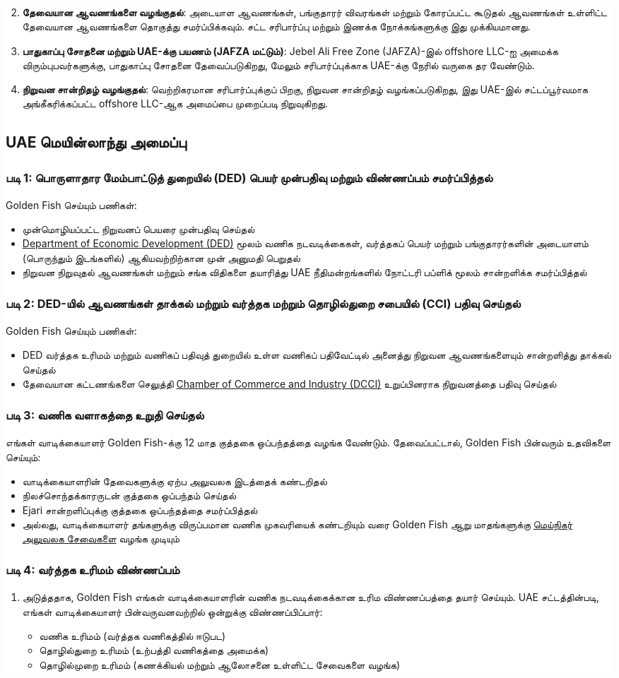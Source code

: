 2. **தேவையான ஆவணங்களை வழங்குதல்**: அடையாள ஆவணங்கள், பங்குதாரர் விவரங்கள் மற்றும் கோரப்பட்ட கூடுதல் ஆவணங்கள் உள்ளிட்ட தேவையான ஆவணங்களை தொகுத்து சமர்ப்பிக்கவும். சட்ட சரிபார்ப்பு மற்றும் இணக்க நோக்கங்களுக்கு இது முக்கியமானது.

3. **பாதுகாப்பு சோதனை மற்றும் UAE-க்கு பயணம் (JAFZA மட்டும்)**: Jebel Ali Free Zone (JAFZA)-இல் offshore LLC-ஐ அமைக்க விரும்புபவர்களுக்கு, பாதுகாப்பு சோதனை தேவைப்படுகிறது, மேலும் சரிபார்ப்புக்காக UAE-க்கு நேரில் வருகை தர வேண்டும்.

4. **நிறுவன சான்றிதழ் வழங்குதல்**: வெற்றிகரமான சரிபார்ப்புக்குப் பிறகு, நிறுவன சான்றிதழ் வழங்கப்படுகிறது, இது UAE-இல் சட்டப்பூர்வமாக அங்கீகரிக்கப்பட்ட offshore LLC-ஆக அமைப்பை முறைப்படி நிறுவுகிறது.

## UAE மெயின்லாந்து அமைப்பு

### படி 1: பொருளாதார மேம்பாட்டுத் துறையில் (DED) பெயர் முன்பதிவு மற்றும் விண்ணப்பம் சமர்ப்பித்தல்

Golden Fish செய்யும் பணிகள்:

- முன்மொழியப்பட்ட நிறுவனப் பெயரை முன்பதிவு செய்தல்
- [Department of Economic Development (DED)](https://eservices.dubaided.gov.ae/Pages/Anon/GstHme.aspx) மூலம் வணிக நடவடிக்கைகள், வர்த்தகப் பெயர் மற்றும் பங்குதாரர்களின் அடையாளம் (பொருந்தும் இடங்களில்) ஆகியவற்றிற்கான முன் அனுமதி பெறுதல்
- நிறுவன நிறுவுதல் ஆவணங்கள் மற்றும் சங்க விதிகளை தயாரித்து UAE நீதிமன்றங்களில் நோட்டரி பப்ளிக் மூலம் சான்றளிக்க சமர்ப்பித்தல்

### படி 2: DED-யில் ஆவணங்கள் தாக்கல் மற்றும் வர்த்தக மற்றும் தொழில்துறை சபையில் (CCI) பதிவு செய்தல்

Golden Fish செய்யும் பணிகள்:

- DED வர்த்தக உரிமம் மற்றும் வணிகப் பதிவுத் துறையில் உள்ள வணிகப் பதிவேட்டில் அனைத்து நிறுவன ஆவணங்களையும் சான்றளித்து தாக்கல் செய்தல்
- தேவையான கட்டணங்களை செலுத்தி [Chamber of Commerce and Industry (DCCI)](https://www.dubaichambercommerce.com/) உறுப்பினராக நிறுவனத்தை பதிவு செய்தல்

### படி 3: வணிக வளாகத்தை உறுதி செய்தல்

எங்கள் வாடிக்கையாளர் Golden Fish-க்கு 12 மாத குத்தகை ஒப்பந்தத்தை வழங்க வேண்டும். தேவைப்பட்டால், Golden Fish பின்வரும் உதவிகளை செய்யும்:

- வாடிக்கையாளரின் தேவைகளுக்கு ஏற்ப அலுவலக இடத்தைக் கண்டறிதல்
- நிலச்சொந்தக்காரருடன் குத்தகை ஒப்பந்தம் செய்தல்
- Ejari சான்றளிப்புக்கு குத்தகை ஒப்பந்தத்தை சமர்ப்பித்தல்
- அல்லது, வாடிக்கையாளர் தங்களுக்கு விருப்பமான வணிக முகவரியைக் கண்டறியும் வரை Golden Fish ஆறு மாதங்களுக்கு [மெய்நிகர் அலுவலக சேவைகளை](#) வழங்க முடியும்

### படி 4: வர்த்தக உரிமம் விண்ணப்பம்

1. அடுத்ததாக, Golden Fish எங்கள் வாடிக்கையாளரின் வணிக நடவடிக்கைக்கான உரிம விண்ணப்பத்தை தயார் செய்யும். UAE சட்டத்தின்படி, எங்கள் வாடிக்கையாளர் பின்வருவனவற்றில் ஒன்றுக்கு விண்ணப்பிப்பார்:

   - வணிக உரிமம் (வர்த்தக வணிகத்தில் ஈடுபட)
   - தொழில்துறை உரிமம் (உற்பத்தி வணிகத்தை அமைக்க)
   - தொழில்முறை உரிமம் (கணக்கியல் மற்றும் ஆலோசனை உள்ளிட்ட சேவைகளை வழங்க)
